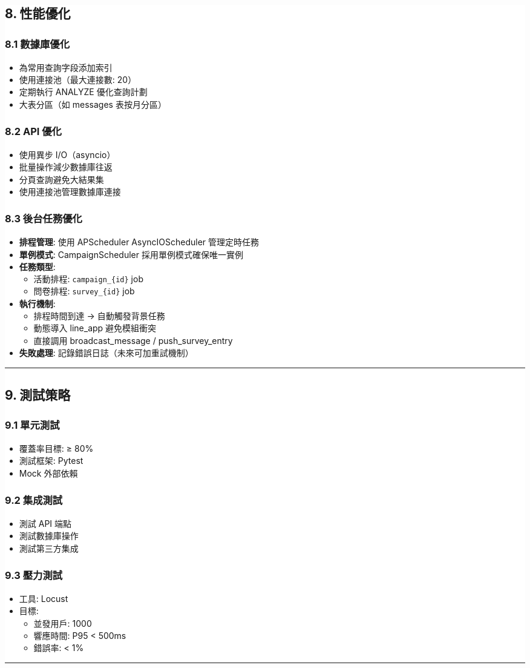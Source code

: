 
## 8. 性能優化

### 8.1 數據庫優化
- 為常用查詢字段添加索引
- 使用連接池（最大連接數: 20）
- 定期執行 ANALYZE 優化查詢計劃
- 大表分區（如 messages 表按月分區）

### 8.2 API 優化
- 使用異步 I/O（asyncio）
- 批量操作減少數據庫往返
- 分頁查詢避免大結果集
- 使用連接池管理數據庫連接

### 8.3 後台任務優化
- **排程管理**: 使用 APScheduler AsyncIOScheduler 管理定時任務
- **單例模式**: CampaignScheduler 採用單例模式確保唯一實例
- **任務類型**:
  - 活動排程: `campaign_{id}` job
  - 問卷排程: `survey_{id}` job
- **執行機制**:
  - 排程時間到達 → 自動觸發背景任務
  - 動態導入 line_app 避免模組衝突
  - 直接調用 broadcast_message / push_survey_entry
- **失敗處理**: 記錄錯誤日誌（未來可加重試機制）

---

## 9. 測試策略

### 9.1 單元測試
- 覆蓋率目標: ≥ 80%
- 測試框架: Pytest
- Mock 外部依賴

### 9.2 集成測試
- 測試 API 端點
- 測試數據庫操作
- 測試第三方集成

### 9.3 壓力測試
- 工具: Locust
- 目標:
  - 並發用戶: 1000
  - 響應時間: P95 < 500ms
  - 錯誤率: < 1%

---
